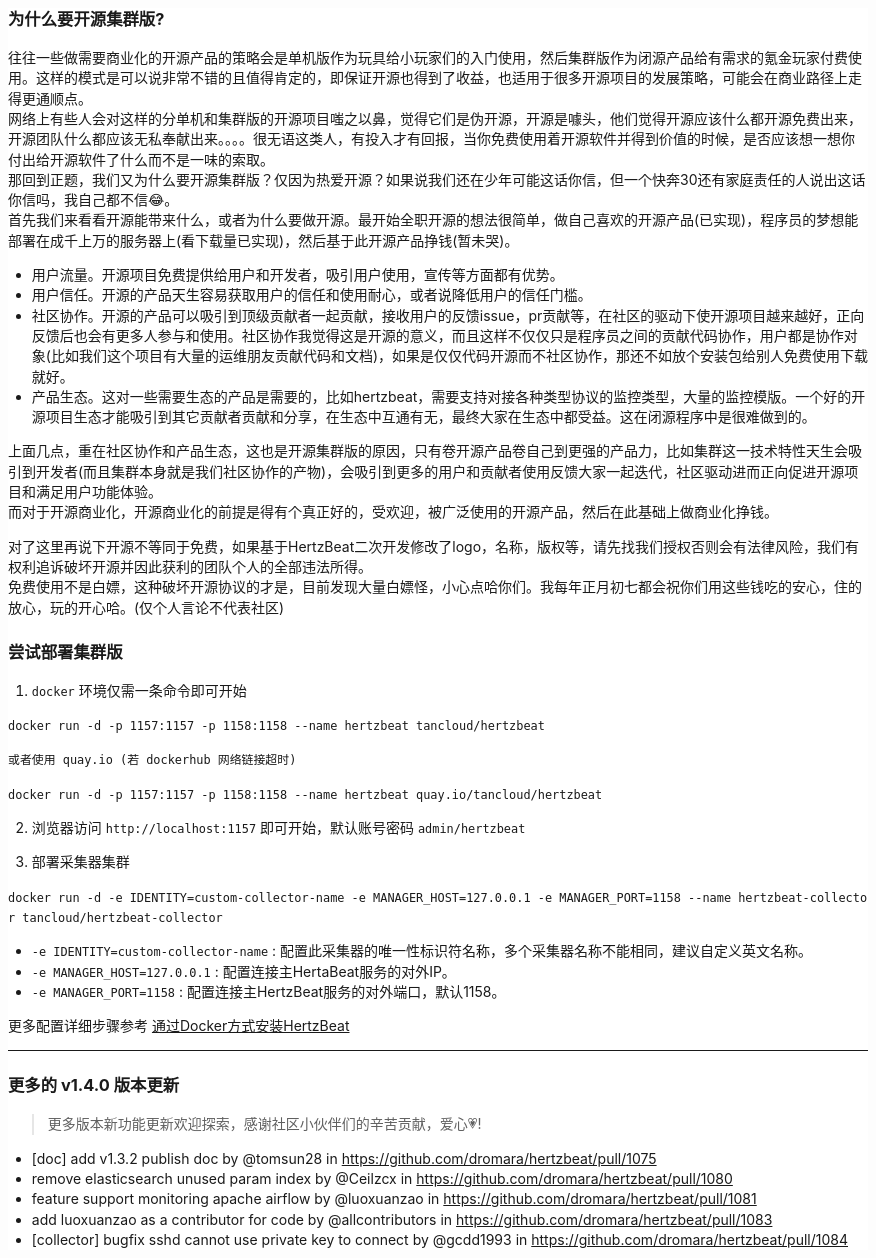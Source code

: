### 为什么要开源集群版?  

往往一些做需要商业化的开源产品的策略会是单机版作为玩具给小玩家们的入门使用，然后集群版作为闭源产品给有需求的氪金玩家付费使用。这样的模式是可以说非常不错的且值得肯定的，即保证开源也得到了收益，也适用于很多开源项目的发展策略，可能会在商业路径上走得更通顺点。    
网络上有些人会对这样的分单机和集群版的开源项目嗤之以鼻，觉得它们是伪开源，开源是噱头，他们觉得开源应该什么都开源免费出来，开源团队什么都应该无私奉献出来。。。。很无语这类人，有投入才有回报，当你免费使用着开源软件并得到价值的时候，是否应该想一想你付出给开源软件了什么而不是一味的索取。    
那回到正题，我们又为什么要开源集群版？仅因为热爱开源？如果说我们还在少年可能这话你信，但一个快奔30还有家庭责任的人说出这话你信吗，我自己都不信😂。    
首先我们来看看开源能带来什么，或者为什么要做开源。最开始全职开源的想法很简单，做自己喜欢的开源产品(已实现)，程序员的梦想能部署在成千上万的服务器上(看下载量已实现)，然后基于此开源产品挣钱(暂未哭)。   

- 用户流量。开源项目免费提供给用户和开发者，吸引用户使用，宣传等方面都有优势。
- 用户信任。开源的产品天生容易获取用户的信任和使用耐心，或者说降低用户的信任门槛。
- 社区协作。开源的产品可以吸引到顶级贡献者一起贡献，接收用户的反馈issue，pr贡献等，在社区的驱动下使开源项目越来越好，正向反馈后也会有更多人参与和使用。社区协作我觉得这是开源的意义，而且这样不仅仅只是程序员之间的贡献代码协作，用户都是协作对象(比如我们这个项目有大量的运维朋友贡献代码和文档)，如果是仅仅代码开源而不社区协作，那还不如放个安装包给别人免费使用下载就好。
- 产品生态。这对一些需要生态的产品是需要的，比如hertzbeat，需要支持对接各种类型协议的监控类型，大量的监控模版。一个好的开源项目生态才能吸引到其它贡献者贡献和分享，在生态中互通有无，最终大家在生态中都受益。这在闭源程序中是很难做到的。 

上面几点，重在社区协作和产品生态，这也是开源集群版的原因，只有卷开源产品卷自己到更强的产品力，比如集群这一技术特性天生会吸引到开发者(而且集群本身就是我们社区协作的产物)，会吸引到更多的用户和贡献者使用反馈大家一起迭代，社区驱动进而正向促进开源项目和满足用户功能体验。   
而对于开源商业化，开源商业化的前提是得有个真正好的，受欢迎，被广泛使用的开源产品，然后在此基础上做商业化挣钱。   

对了这里再说下开源不等同于免费，如果基于HertzBeat二次开发修改了logo，名称，版权等，请先找我们授权否则会有法律风险，我们有权利追诉破坏开源并因此获利的团队个人的全部违法所得。   
免费使用不是白嫖，这种破坏开源协议的才是，目前发现大量白嫖怪，小心点哈你们。我每年正月初七都会祝你们用这些钱吃的安心，住的放心，玩的开心哈。(仅个人言论不代表社区)


### 尝试部署集群版  


1. `docker` 环境仅需一条命令即可开始

```docker run -d -p 1157:1157 -p 1158:1158 --name hertzbeat tancloud/hertzbeat```

```或者使用 quay.io (若 dockerhub 网络链接超时)```

```docker run -d -p 1157:1157 -p 1158:1158 --name hertzbeat quay.io/tancloud/hertzbeat```

2. 浏览器访问 `http://localhost:1157` 即可开始，默认账号密码 `admin/hertzbeat`

3. 部署采集器集群

```
docker run -d -e IDENTITY=custom-collector-name -e MANAGER_HOST=127.0.0.1 -e MANAGER_PORT=1158 --name hertzbeat-collector tancloud/hertzbeat-collector
```
- `-e IDENTITY=custom-collector-name` : 配置此采集器的唯一性标识符名称，多个采集器名称不能相同，建议自定义英文名称。
- `-e MANAGER_HOST=127.0.0.1` : 配置连接主HertaBeat服务的对外IP。
- `-e MANAGER_PORT=1158` : 配置连接主HertzBeat服务的对外端口，默认1158。

更多配置详细步骤参考 [通过Docker方式安装HertzBeat](https://hertzbeat.com/docs/start/docker-deploy)


----

### 更多的 v1.4.0 版本更新

> 更多版本新功能更新欢迎探索，感谢社区小伙伴们的辛苦贡献，爱心💗!  

* [doc] add v1.3.2 publish doc by @tomsun28 in https://github.com/dromara/hertzbeat/pull/1075
* remove elasticsearch unused param index by @Ceilzcx in https://github.com/dromara/hertzbeat/pull/1080
* feature support monitoring apache airflow by @luoxuanzao in https://github.com/dromara/hertzbeat/pull/1081
* add luoxuanzao as a contributor for code by @allcontributors in https://github.com/dromara/hertzbeat/pull/1083
* [collector] bugfix sshd cannot use private key to connect by @gcdd1993 in https://github.com/dromara/hertzbeat/pull/1084
```
